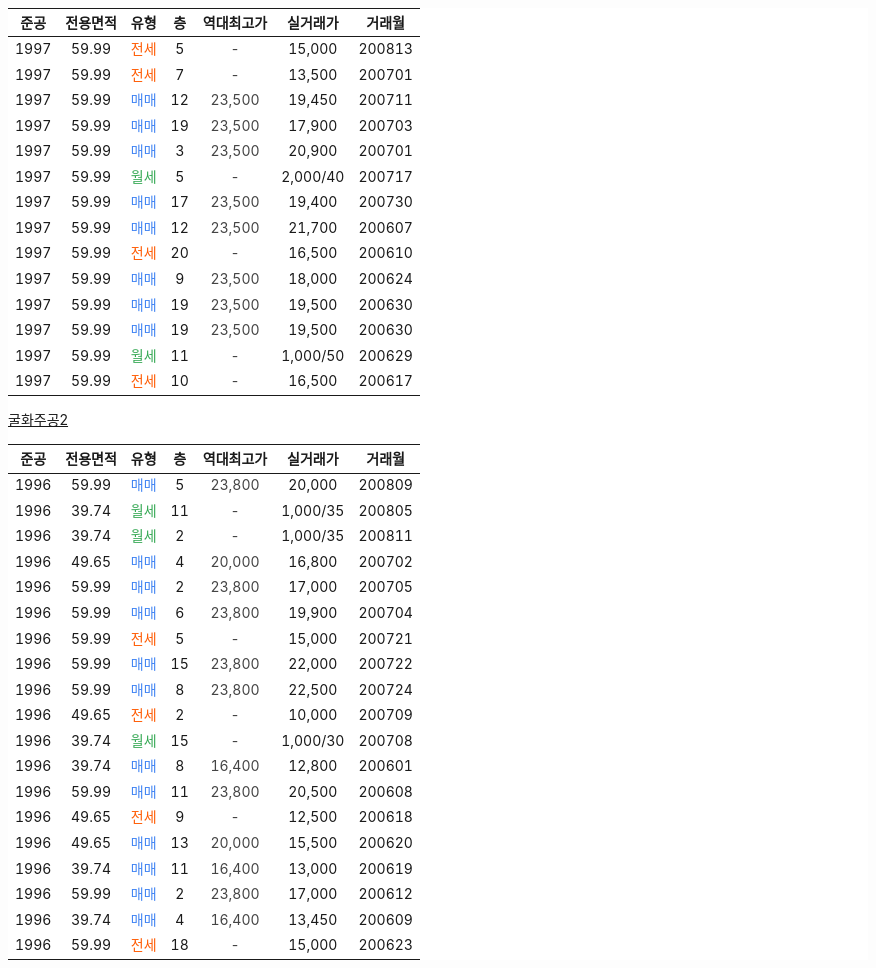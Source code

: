 |준공|전용면적|유형|층|역대최고가|실거래가|거래월|
|:---:|:---:|:---:|:---:|:---:|:---:|:---:|
|1997|59.99|<span style="color:#ff5a00">전세</span>|5|<span style="color:#444444">-</span>|15,000|200813|
|1997|59.99|<span style="color:#ff5a00">전세</span>|7|<span style="color:#444444">-</span>|13,500|200701|
|1997|59.99|<span style="color:#4285f3">매매</span>|12|<span style="color:#444444">23,500</span>|19,450|200711|
|1997|59.99|<span style="color:#4285f3">매매</span>|19|<span style="color:#444444">23,500</span>|17,900|200703|
|1997|59.99|<span style="color:#4285f3">매매</span>|3|<span style="color:#444444">23,500</span>|20,900|200701|
|1997|59.99|<span style="color:#34a853">월세</span>|5|<span style="color:#444444">-</span>|2,000/40|200717|
|1997|59.99|<span style="color:#4285f3">매매</span>|17|<span style="color:#444444">23,500</span>|19,400|200730|
|1997|59.99|<span style="color:#4285f3">매매</span>|12|<span style="color:#444444">23,500</span>|21,700|200607|
|1997|59.99|<span style="color:#ff5a00">전세</span>|20|<span style="color:#444444">-</span>|16,500|200610|
|1997|59.99|<span style="color:#4285f3">매매</span>|9|<span style="color:#444444">23,500</span>|18,000|200624|
|1997|59.99|<span style="color:#4285f3">매매</span>|19|<span style="color:#444444">23,500</span>|19,500|200630|
|1997|59.99|<span style="color:#4285f3">매매</span>|19|<span style="color:#444444">23,500</span>|19,500|200630|
|1997|59.99|<span style="color:#34a853">월세</span>|11|<span style="color:#444444">-</span>|1,000/50|200629|
|1997|59.99|<span style="color:#ff5a00">전세</span>|10|<span style="color:#444444">-</span>|16,500|200617|

[굴화주공2](https://search.naver.com/search.naver?query=%EC%9A%B8%EC%82%B0%EA%B4%91%EC%97%AD%EC%8B%9C+%EB%82%A8%EA%B5%AC+%EB%AC%B4%EA%B1%B0%EB%8F%99+%EA%B5%B4%ED%99%94%EC%A3%BC%EA%B3%B52)

|준공|전용면적|유형|층|역대최고가|실거래가|거래월|
|:---:|:---:|:---:|:---:|:---:|:---:|:---:|
|1996|59.99|<span style="color:#4285f3">매매</span>|5|<span style="color:#444444">23,800</span>|20,000|200809|
|1996|39.74|<span style="color:#34a853">월세</span>|11|<span style="color:#444444">-</span>|1,000/35|200805|
|1996|39.74|<span style="color:#34a853">월세</span>|2|<span style="color:#444444">-</span>|1,000/35|200811|
|1996|49.65|<span style="color:#4285f3">매매</span>|4|<span style="color:#444444">20,000</span>|16,800|200702|
|1996|59.99|<span style="color:#4285f3">매매</span>|2|<span style="color:#444444">23,800</span>|17,000|200705|
|1996|59.99|<span style="color:#4285f3">매매</span>|6|<span style="color:#444444">23,800</span>|19,900|200704|
|1996|59.99|<span style="color:#ff5a00">전세</span>|5|<span style="color:#444444">-</span>|15,000|200721|
|1996|59.99|<span style="color:#4285f3">매매</span>|15|<span style="color:#444444">23,800</span>|22,000|200722|
|1996|59.99|<span style="color:#4285f3">매매</span>|8|<span style="color:#444444">23,800</span>|22,500|200724|
|1996|49.65|<span style="color:#ff5a00">전세</span>|2|<span style="color:#444444">-</span>|10,000|200709|
|1996|39.74|<span style="color:#34a853">월세</span>|15|<span style="color:#444444">-</span>|1,000/30|200708|
|1996|39.74|<span style="color:#4285f3">매매</span>|8|<span style="color:#444444">16,400</span>|12,800|200601|
|1996|59.99|<span style="color:#4285f3">매매</span>|11|<span style="color:#444444">23,800</span>|20,500|200608|
|1996|49.65|<span style="color:#ff5a00">전세</span>|9|<span style="color:#444444">-</span>|12,500|200618|
|1996|49.65|<span style="color:#4285f3">매매</span>|13|<span style="color:#444444">20,000</span>|15,500|200620|
|1996|39.74|<span style="color:#4285f3">매매</span>|11|<span style="color:#444444">16,400</span>|13,000|200619|
|1996|59.99|<span style="color:#4285f3">매매</span>|2|<span style="color:#444444">23,800</span>|17,000|200612|
|1996|39.74|<span style="color:#4285f3">매매</span>|4|<span style="color:#444444">16,400</span>|13,450|200609|
|1996|59.99|<span style="color:#ff5a00">전세</span>|18|<span style="color:#444444">-</span>|15,000|200623|
